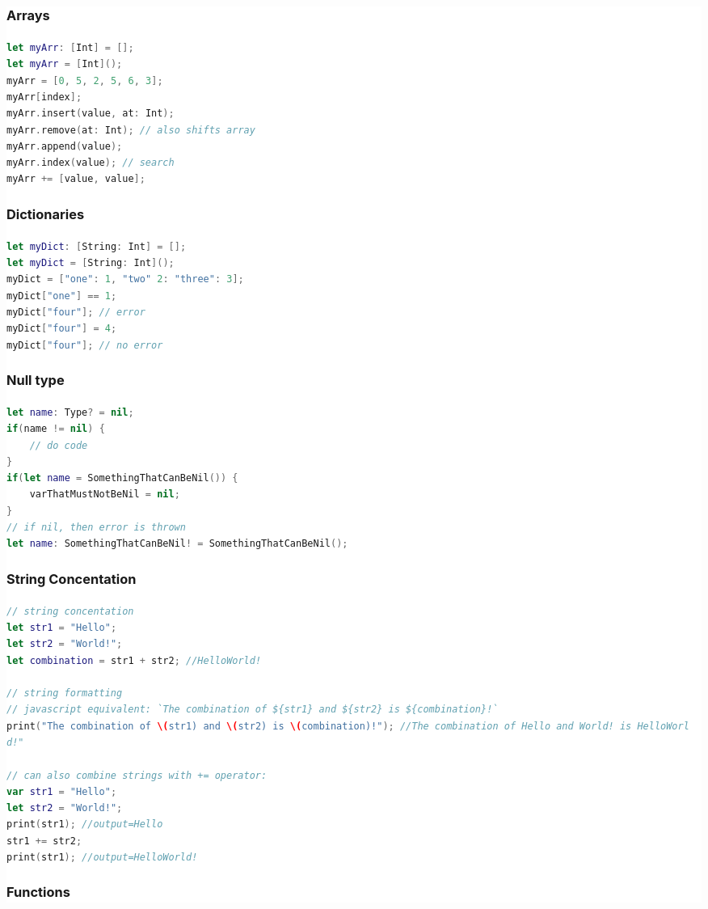 ### Arrays

```swift
let myArr: [Int] = [];
let myArr = [Int]();
myArr = [0, 5, 2, 5, 6, 3];
myArr[index];
myArr.insert(value, at: Int);
myArr.remove(at: Int); // also shifts array
myArr.append(value);
myArr.index(value); // search
myArr += [value, value];
```

### Dictionaries

```swift
let myDict: [String: Int] = [];
let myDict = [String: Int]();
myDict = ["one": 1, "two" 2: "three": 3];
myDict["one"] == 1;
myDict["four"]; // error
myDict["four"] = 4;
myDict["four"]; // no error
```

### Null type

```swift
let name: Type? = nil;
if(name != nil) {
    // do code
}
if(let name = SomethingThatCanBeNil()) {
    varThatMustNotBeNil = nil;
}
// if nil, then error is thrown
let name: SomethingThatCanBeNil! = SomethingThatCanBeNil();
```

### String Concentation

```swift
// string concentation
let str1 = "Hello";
let str2 = "World!";
let combination = str1 + str2; //HelloWorld!

// string formatting
// javascript equivalent: `The combination of ${str1} and ${str2} is ${combination}!`
print("The combination of \(str1) and \(str2) is \(combination)!"); //The combination of Hello and World! is HelloWorld!"

// can also combine strings with += operator:
var str1 = "Hello";
let str2 = "World!";
print(str1); //output=Hello
str1 += str2;
print(str1); //output=HelloWorld!
```
### Functions
